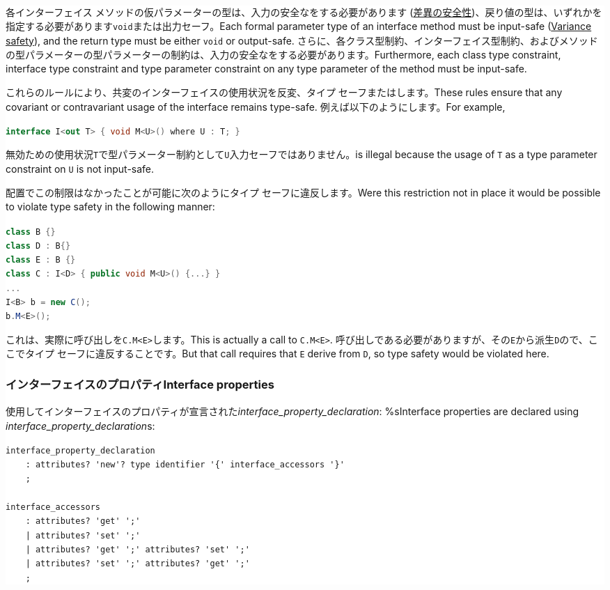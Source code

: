 <span data-ttu-id="2a12a-199">各インターフェイス メソッドの仮パラメーターの型は、入力の安全なをする必要があります ([差異の安全性](interfaces.md#variance-safety))、戻り値の型は、いずれかを指定する必要があります`void`または出力セーフ。</span><span class="sxs-lookup"><span data-stu-id="2a12a-199">Each formal parameter type of an interface method must be input-safe ([Variance safety](interfaces.md#variance-safety)), and the return type must be either `void` or output-safe.</span></span> <span data-ttu-id="2a12a-200">さらに、各クラス型制約、インターフェイス型制約、およびメソッドの型パラメーターの型パラメーターの制約は、入力の安全なをする必要があります。</span><span class="sxs-lookup"><span data-stu-id="2a12a-200">Furthermore, each class type constraint, interface type constraint and type parameter constraint on any type parameter of the method must be input-safe.</span></span>

<span data-ttu-id="2a12a-201">これらのルールにより、共変のインターフェイスの使用状況を反変、タイプ セーフまたはします。</span><span class="sxs-lookup"><span data-stu-id="2a12a-201">These rules ensure that any covariant or contravariant usage of the interface remains type-safe.</span></span> <span data-ttu-id="2a12a-202">例えば以下のようにします。</span><span class="sxs-lookup"><span data-stu-id="2a12a-202">For example,</span></span>
```csharp
interface I<out T> { void M<U>() where U : T; }
```
<span data-ttu-id="2a12a-203">無効ための使用状況`T`で型パラメーター制約として`U`入力セーフではありません。</span><span class="sxs-lookup"><span data-stu-id="2a12a-203">is illegal because the usage of `T` as a type parameter constraint on `U` is not input-safe.</span></span>

<span data-ttu-id="2a12a-204">配置でこの制限はなかったことが可能に次のようにタイプ セーフに違反します。</span><span class="sxs-lookup"><span data-stu-id="2a12a-204">Were this restriction not in place it would be possible to violate type safety in the following manner:</span></span>
```csharp
class B {}
class D : B{}
class E : B {}
class C : I<D> { public void M<U>() {...} }
...
I<B> b = new C();
b.M<E>();
```
<span data-ttu-id="2a12a-205">これは、実際に呼び出しを`C.M<E>`します。</span><span class="sxs-lookup"><span data-stu-id="2a12a-205">This is actually a call to `C.M<E>`.</span></span> <span data-ttu-id="2a12a-206">呼び出しである必要がありますが、その`E`から派生`D`ので、ここでタイプ セーフに違反することです。</span><span class="sxs-lookup"><span data-stu-id="2a12a-206">But that call requires that `E` derive from `D`, so type safety would be violated here.</span></span>

### <a name="interface-properties"></a><span data-ttu-id="2a12a-207">インターフェイスのプロパティ</span><span class="sxs-lookup"><span data-stu-id="2a12a-207">Interface properties</span></span>

<span data-ttu-id="2a12a-208">使用してインターフェイスのプロパティが宣言された*interface_property_declaration*: %s</span><span class="sxs-lookup"><span data-stu-id="2a12a-208">Interface properties are declared using *interface_property_declaration*s:</span></span>

```antlr
interface_property_declaration
    : attributes? 'new'? type identifier '{' interface_accessors '}'
    ;

interface_accessors
    : attributes? 'get' ';'
    | attributes? 'set' ';'
    | attributes? 'get' ';' attributes? 'set' ';'
    | attributes? 'set' ';' attributes? 'get' ';'
    ;
```
